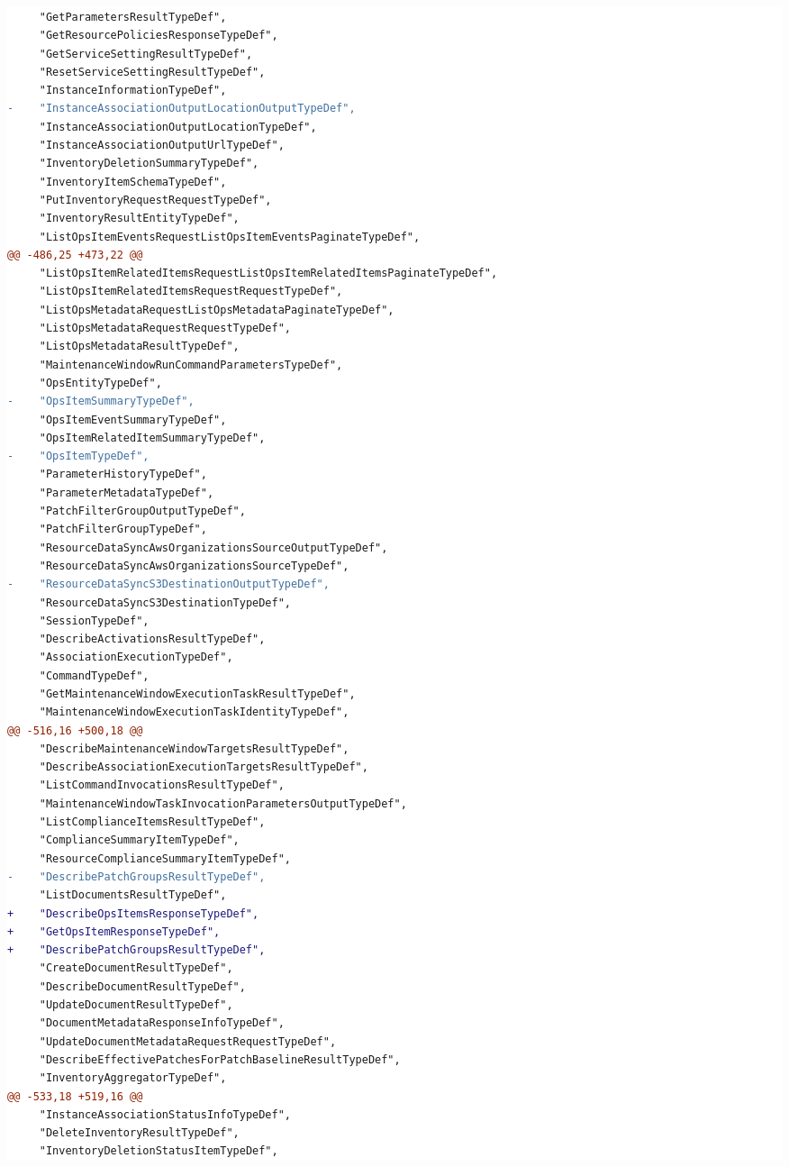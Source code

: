 ```diff
     "GetParametersResultTypeDef",
     "GetResourcePoliciesResponseTypeDef",
     "GetServiceSettingResultTypeDef",
     "ResetServiceSettingResultTypeDef",
     "InstanceInformationTypeDef",
-    "InstanceAssociationOutputLocationOutputTypeDef",
     "InstanceAssociationOutputLocationTypeDef",
     "InstanceAssociationOutputUrlTypeDef",
     "InventoryDeletionSummaryTypeDef",
     "InventoryItemSchemaTypeDef",
     "PutInventoryRequestRequestTypeDef",
     "InventoryResultEntityTypeDef",
     "ListOpsItemEventsRequestListOpsItemEventsPaginateTypeDef",
@@ -486,25 +473,22 @@
     "ListOpsItemRelatedItemsRequestListOpsItemRelatedItemsPaginateTypeDef",
     "ListOpsItemRelatedItemsRequestRequestTypeDef",
     "ListOpsMetadataRequestListOpsMetadataPaginateTypeDef",
     "ListOpsMetadataRequestRequestTypeDef",
     "ListOpsMetadataResultTypeDef",
     "MaintenanceWindowRunCommandParametersTypeDef",
     "OpsEntityTypeDef",
-    "OpsItemSummaryTypeDef",
     "OpsItemEventSummaryTypeDef",
     "OpsItemRelatedItemSummaryTypeDef",
-    "OpsItemTypeDef",
     "ParameterHistoryTypeDef",
     "ParameterMetadataTypeDef",
     "PatchFilterGroupOutputTypeDef",
     "PatchFilterGroupTypeDef",
     "ResourceDataSyncAwsOrganizationsSourceOutputTypeDef",
     "ResourceDataSyncAwsOrganizationsSourceTypeDef",
-    "ResourceDataSyncS3DestinationOutputTypeDef",
     "ResourceDataSyncS3DestinationTypeDef",
     "SessionTypeDef",
     "DescribeActivationsResultTypeDef",
     "AssociationExecutionTypeDef",
     "CommandTypeDef",
     "GetMaintenanceWindowExecutionTaskResultTypeDef",
     "MaintenanceWindowExecutionTaskIdentityTypeDef",
@@ -516,16 +500,18 @@
     "DescribeMaintenanceWindowTargetsResultTypeDef",
     "DescribeAssociationExecutionTargetsResultTypeDef",
     "ListCommandInvocationsResultTypeDef",
     "MaintenanceWindowTaskInvocationParametersOutputTypeDef",
     "ListComplianceItemsResultTypeDef",
     "ComplianceSummaryItemTypeDef",
     "ResourceComplianceSummaryItemTypeDef",
-    "DescribePatchGroupsResultTypeDef",
     "ListDocumentsResultTypeDef",
+    "DescribeOpsItemsResponseTypeDef",
+    "GetOpsItemResponseTypeDef",
+    "DescribePatchGroupsResultTypeDef",
     "CreateDocumentResultTypeDef",
     "DescribeDocumentResultTypeDef",
     "UpdateDocumentResultTypeDef",
     "DocumentMetadataResponseInfoTypeDef",
     "UpdateDocumentMetadataRequestRequestTypeDef",
     "DescribeEffectivePatchesForPatchBaselineResultTypeDef",
     "InventoryAggregatorTypeDef",
@@ -533,18 +519,16 @@
     "InstanceAssociationStatusInfoTypeDef",
     "DeleteInventoryResultTypeDef",
     "InventoryDeletionStatusItemTypeDef",
```